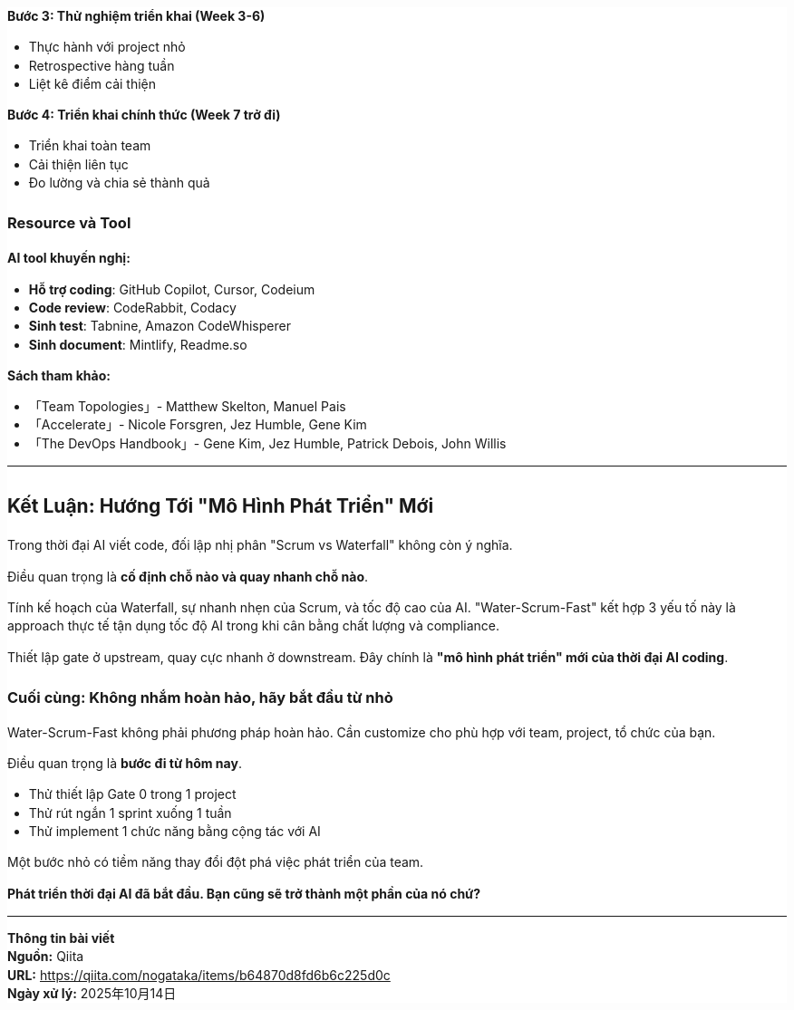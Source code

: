 **Bước 3: Thử nghiệm triển khai (Week 3-6)**
- Thực hành với project nhỏ
- Retrospective hàng tuần
- Liệt kê điểm cải thiện

**Bước 4: Triển khai chính thức (Week 7 trở đi)**
- Triển khai toàn team
- Cải thiện liên tục
- Đo lường và chia sẻ thành quả

### Resource và Tool

**AI tool khuyến nghị:**
- **Hỗ trợ coding**: GitHub Copilot, Cursor, Codeium
- **Code review**: CodeRabbit, Codacy
- **Sinh test**: Tabnine, Amazon CodeWhisperer
- **Sinh document**: Mintlify, Readme.so

**Sách tham khảo:**
- 「Team Topologies」- Matthew Skelton, Manuel Pais
- 「Accelerate」- Nicole Forsgren, Jez Humble, Gene Kim
- 「The DevOps Handbook」- Gene Kim, Jez Humble, Patrick Debois, John Willis

---

## Kết Luận: Hướng Tới "Mô Hình Phát Triển" Mới

Trong thời đại AI viết code, đối lập nhị phân "Scrum vs Waterfall" không còn ý nghĩa.

Điều quan trọng là **cố định chỗ nào và quay nhanh chỗ nào**.

Tính kế hoạch của Waterfall, sự nhanh nhẹn của Scrum, và tốc độ cao của AI. "Water-Scrum-Fast" kết hợp 3 yếu tố này là approach thực tế tận dụng tốc độ AI trong khi cân bằng chất lượng và compliance.

Thiết lập gate ở upstream, quay cực nhanh ở downstream. Đây chính là **"mô hình phát triển" mới của thời đại AI coding**.

### Cuối cùng: Không nhắm hoàn hảo, hãy bắt đầu từ nhỏ

Water-Scrum-Fast không phải phương pháp hoàn hảo. Cần customize cho phù hợp với team, project, tổ chức của bạn.

Điều quan trọng là **bước đi từ hôm nay**.

- Thử thiết lập Gate 0 trong 1 project
- Thử rút ngắn 1 sprint xuống 1 tuần
- Thử implement 1 chức năng bằng cộng tác với AI

Một bước nhỏ có tiềm năng thay đổi đột phá việc phát triển của team.

**Phát triển thời đại AI đã bắt đầu. Bạn cũng sẽ trở thành một phần của nó chứ?**

---

**Thông tin bài viết**  
**Nguồn:** Qiita  
**URL:** https://qiita.com/nogataka/items/b64870d8fd6b6c225d0c  
**Ngày xử lý:** 2025年10月14日
